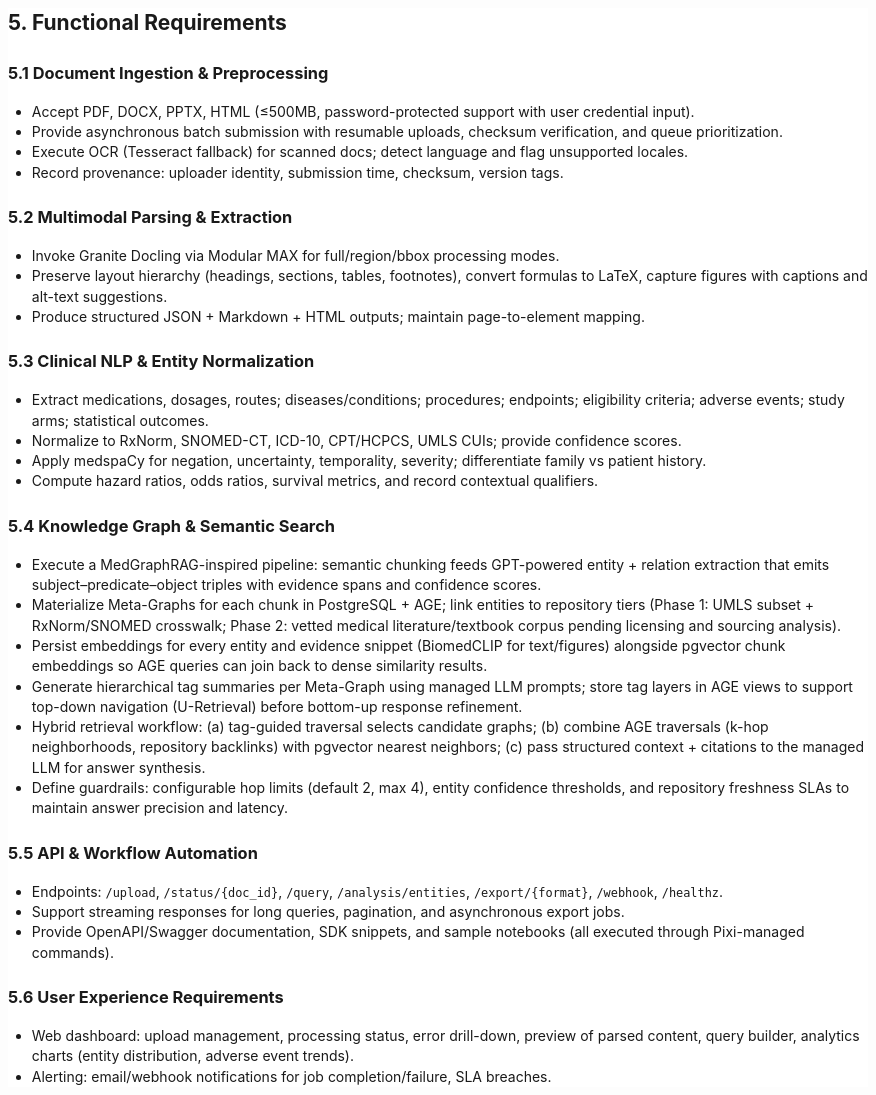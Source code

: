 ## 5. Functional Requirements

### 5.1 Document Ingestion & Preprocessing
- Accept PDF, DOCX, PPTX, HTML (≤500MB, password-protected support with user credential input).
- Provide asynchronous batch submission with resumable uploads, checksum verification, and queue prioritization.
- Execute OCR (Tesseract fallback) for scanned docs; detect language and flag unsupported locales.
- Record provenance: uploader identity, submission time, checksum, version tags.

### 5.2 Multimodal Parsing & Extraction
- Invoke Granite Docling via Modular MAX for full/region/bbox processing modes.
- Preserve layout hierarchy (headings, sections, tables, footnotes), convert formulas to LaTeX, capture figures with captions and alt-text suggestions.
- Produce structured JSON + Markdown + HTML outputs; maintain page-to-element mapping.

### 5.3 Clinical NLP & Entity Normalization
- Extract medications, dosages, routes; diseases/conditions; procedures; endpoints; eligibility criteria; adverse events; study arms; statistical outcomes.
- Normalize to RxNorm, SNOMED-CT, ICD-10, CPT/HCPCS, UMLS CUIs; provide confidence scores.
- Apply medspaCy for negation, uncertainty, temporality, severity; differentiate family vs patient history.
- Compute hazard ratios, odds ratios, survival metrics, and record contextual qualifiers.

### 5.4 Knowledge Graph & Semantic Search
- Execute a MedGraphRAG-inspired pipeline: semantic chunking feeds GPT-powered entity + relation extraction that emits subject–predicate–object triples with evidence spans and confidence scores.
- Materialize Meta-Graphs for each chunk in PostgreSQL + AGE; link entities to repository tiers (Phase 1: UMLS subset + RxNorm/SNOMED crosswalk; Phase 2: vetted medical literature/textbook corpus pending licensing and sourcing analysis).
- Persist embeddings for every entity and evidence snippet (BiomedCLIP for text/figures) alongside pgvector chunk embeddings so AGE queries can join back to dense similarity results.
- Generate hierarchical tag summaries per Meta-Graph using managed LLM prompts; store tag layers in AGE views to support top-down navigation (U-Retrieval) before bottom-up response refinement.
- Hybrid retrieval workflow: (a) tag-guided traversal selects candidate graphs; (b) combine AGE traversals (k-hop neighborhoods, repository backlinks) with pgvector nearest neighbors; (c) pass structured context + citations to the managed LLM for answer synthesis.
- Define guardrails: configurable hop limits (default 2, max 4), entity confidence thresholds, and repository freshness SLAs to maintain answer precision and latency.

### 5.5 API & Workflow Automation
- Endpoints: `/upload`, `/status/{doc_id}`, `/query`, `/analysis/entities`, `/export/{format}`, `/webhook`, `/healthz`.
- Support streaming responses for long queries, pagination, and asynchronous export jobs.
- Provide OpenAPI/Swagger documentation, SDK snippets, and sample notebooks (all executed through Pixi-managed commands).

### 5.6 User Experience Requirements
- Web dashboard: upload management, processing status, error drill-down, preview of parsed content, query builder, analytics charts (entity distribution, adverse event trends).
- Alerting: email/webhook notifications for job completion/failure, SLA breaches.
